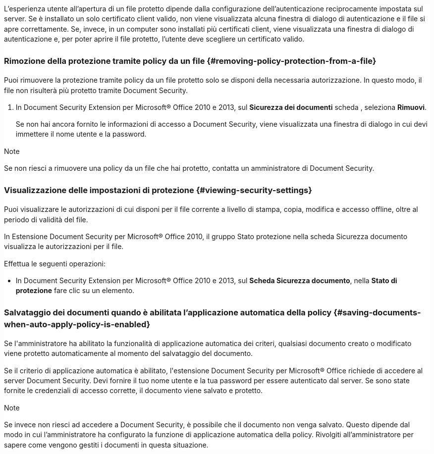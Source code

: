 L’esperienza utente all’apertura di un file protetto dipende dalla configurazione dell’autenticazione reciprocamente impostata sul server. Se è installato un solo certificato client valido, non viene visualizzata alcuna finestra di dialogo di autenticazione e il file si apre correttamente. Se, invece, in un computer sono installati più certificati client, viene visualizzata una finestra di dialogo di autenticazione e, per poter aprire il file protetto, l’utente deve scegliere un certificato valido.

### Rimozione della protezione tramite policy da un file {#removing-policy-protection-from-a-file}

Puoi rimuovere la protezione tramite policy da un file protetto solo se disponi della necessaria autorizzazione. In questo modo, il file non risulterà più protetto tramite Document Security.

1. In Document Security Extension per Microsoft® Office 2010 e 2013, sul **Sicurezza dei documenti** scheda , seleziona **Rimuovi**.

   Se non hai ancora fornito le informazioni di accesso a Document Security, viene visualizzata una finestra di dialogo in cui devi immettere il nome utente e la password.

>[!NOTE]
Se non riesci a rimuovere una policy da un file che hai protetto, contatta un amministratore di Document Security.

### Visualizzazione delle impostazioni di protezione {#viewing-security-settings}

Puoi visualizzare le autorizzazioni di cui disponi per il file corrente a livello di stampa, copia, modifica e accesso offline, oltre al periodo di validità del file.

In Estensione Document Security per Microsoft® Office 2010, il gruppo Stato protezione nella scheda Sicurezza documento visualizza le autorizzazioni per il file.

Effettua le seguenti operazioni:

* In Document Security Extension per Microsoft® Office 2010 e 2013, sul **Scheda Sicurezza documento**, nella **Stato di protezione** fare clic su un elemento.

### Salvataggio dei documenti quando è abilitata l’applicazione automatica della policy {#saving-documents-when-auto-apply-policy-is-enabled}

Se l&#39;amministratore ha abilitato la funzionalità di applicazione automatica dei criteri, qualsiasi documento creato o modificato viene protetto automaticamente al momento del salvataggio del documento.

Se il criterio di applicazione automatica è abilitato, l&#39;estensione Document Security per Microsoft® Office richiede di accedere al server Document Security. Devi fornire il tuo nome utente e la tua password per essere autenticato dal server. Se sono state fornite le credenziali di accesso corrette, il documento viene salvato e protetto.

>[!NOTE]
Se invece non riesci ad accedere a Document Security, è possibile che il documento non venga salvato. Questo dipende dal modo in cui l’amministratore ha configurato la funzione di applicazione automatica della policy. Rivolgiti all’amministratore per sapere come vengono gestiti i documenti in questa situazione.
